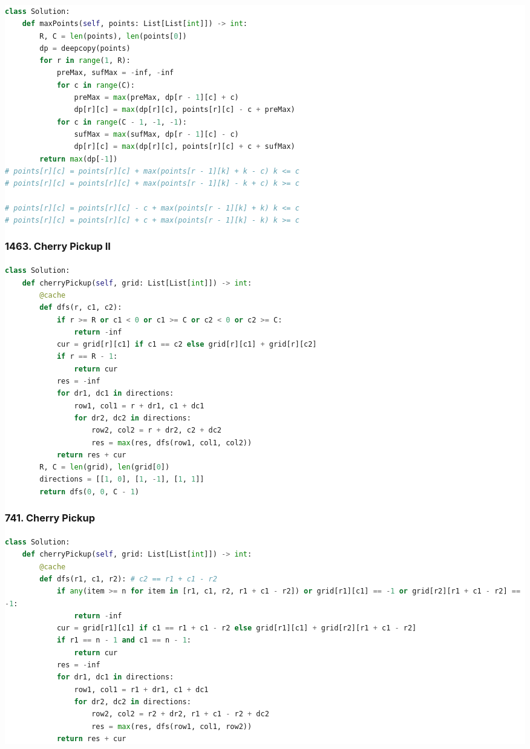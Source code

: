 ```python
class Solution:
    def maxPoints(self, points: List[List[int]]) -> int:
        R, C = len(points), len(points[0])
        dp = deepcopy(points)
        for r in range(1, R):
            preMax, sufMax = -inf, -inf
            for c in range(C):
                preMax = max(preMax, dp[r - 1][c] + c)
                dp[r][c] = max(dp[r][c], points[r][c] - c + preMax)
            for c in range(C - 1, -1, -1):
                sufMax = max(sufMax, dp[r - 1][c] - c)
                dp[r][c] = max(dp[r][c], points[r][c] + c + sufMax)
        return max(dp[-1])
# points[r][c] = points[r][c] + max(points[r - 1][k] + k - c) k <= c
# points[r][c] = points[r][c] + max(points[r - 1][k] - k + c) k >= c

# points[r][c] = points[r][c] - c + max(points[r - 1][k] + k) k <= c
# points[r][c] = points[r][c] + c + max(points[r - 1][k] - k) k >= c
```

### 1463. Cherry Pickup II

```python
class Solution:
    def cherryPickup(self, grid: List[List[int]]) -> int:
        @cache 
        def dfs(r, c1, c2):
            if r >= R or c1 < 0 or c1 >= C or c2 < 0 or c2 >= C:
                return -inf 
            cur = grid[r][c1] if c1 == c2 else grid[r][c1] + grid[r][c2]
            if r == R - 1:
                return cur
            res = -inf 
            for dr1, dc1 in directions:
                row1, col1 = r + dr1, c1 + dc1 
                for dr2, dc2 in directions:
                    row2, col2 = r + dr2, c2 + dc2 
                    res = max(res, dfs(row1, col1, col2))
            return res + cur
        R, C = len(grid), len(grid[0])
        directions = [[1, 0], [1, -1], [1, 1]]
        return dfs(0, 0, C - 1)
```

### 741. Cherry Pickup

```python
class Solution:
    def cherryPickup(self, grid: List[List[int]]) -> int:
        @cache 
        def dfs(r1, c1, r2): # c2 == r1 + c1 - r2
            if any(item >= n for item in [r1, c1, r2, r1 + c1 - r2]) or grid[r1][c1] == -1 or grid[r2][r1 + c1 - r2] == -1:
                return -inf 
            cur = grid[r1][c1] if c1 == r1 + c1 - r2 else grid[r1][c1] + grid[r2][r1 + c1 - r2]
            if r1 == n - 1 and c1 == n - 1:
                return cur
            res = -inf 
            for dr1, dc1 in directions:
                row1, col1 = r1 + dr1, c1 + dc1 
                for dr2, dc2 in directions:
                    row2, col2 = r2 + dr2, r1 + c1 - r2 + dc2 
                    res = max(res, dfs(row1, col1, row2))
            return res + cur
```